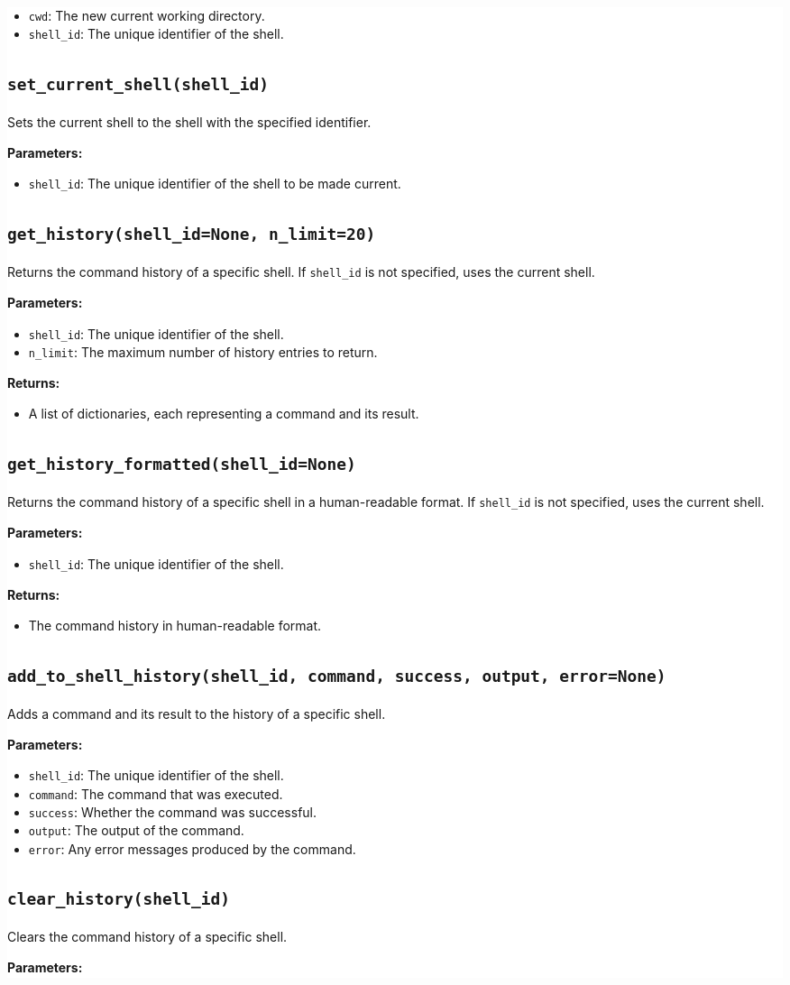 - `cwd`: The new current working directory.
- `shell_id`: The unique identifier of the shell.

## `set_current_shell(shell_id)`

Sets the current shell to the shell with the specified identifier.

**Parameters:**

- `shell_id`: The unique identifier of the shell to be made current.

## `get_history(shell_id=None, n_limit=20)`

Returns the command history of a specific shell. If `shell_id` is not specified, uses the current shell.

**Parameters:**

- `shell_id`: The unique identifier of the shell.
- `n_limit`: The maximum number of history entries to return.

**Returns:**

- A list of dictionaries, each representing a command and its result.

## `get_history_formatted(shell_id=None)`

Returns the command history of a specific shell in a human-readable format. If `shell_id` is not specified, uses the current shell.

**Parameters:**

- `shell_id`: The unique identifier of the shell.

**Returns:**

- The command history in human-readable format.

## `add_to_shell_history(shell_id, command, success, output, error=None)`

Adds a command and its result to the history of a specific shell.

**Parameters:**

- `shell_id`: The unique identifier of the shell.
- `command`: The command that was executed.
- `success`: Whether the command was successful.
- `output`: The output of the command.
- `error`: Any error messages produced by the command.

## `clear_history(shell_id)`

Clears the command history of a specific shell.

**Parameters:**
